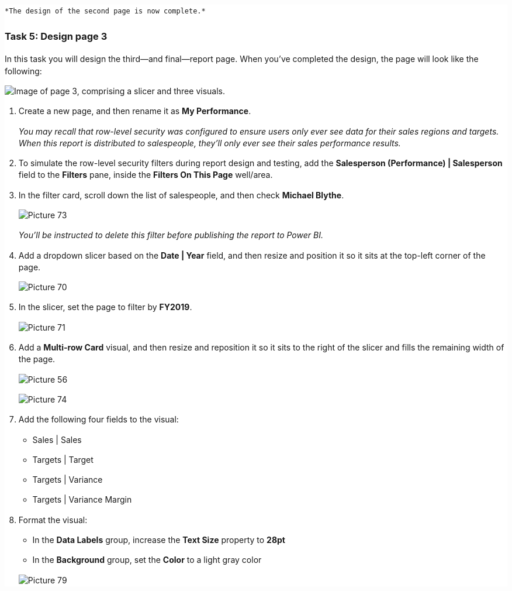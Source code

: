 	*The design of the second page is now complete.*

### **Task 5: Design page 3**

In this task you will design the third—and final—report page. When you’ve completed the design, the page will look like the following:

![Image of page 3, comprising a slicer and three visuals.](Linked_image_Files/07-design-report-in-power-bi-desktop_image47.png)

1. Create a new page, and then rename it as **My Performance**.

	*You may recall that row-level security was configured to ensure users only ever see data for their sales regions and targets. When this report is distributed to salespeople, they’ll only ever see their sales performance results.*

2. To simulate the row-level security filters during report design and testing, add the **Salesperson (Performance) | Salesperson** field to the **Filters** pane, inside the **Filters On This Page** well/area.

3. In the filter card, scroll down the list of salespeople, and then check **Michael Blythe**.

	![Picture 73](Linked_image_Files/07-design-report-in-power-bi-desktop_image48.png)

	*You’ll be instructed to delete this filter before publishing the report to Power BI.*

4. Add a dropdown slicer based on the **Date | Year** field, and then resize and position it so it sits at the top-left corner of the page.

	![Picture 70](Linked_image_Files/07-design-report-in-power-bi-desktop_image49.png)

5. In the slicer, set the page to filter by **FY2019**.

	![Picture 71](Linked_image_Files/07-design-report-in-power-bi-desktop_image50.png)

6. Add a **Multi-row Card** visual, and then resize and reposition it so it sits to the right of the slicer and fills the remaining width of the page.

	![Picture 56](Linked_image_Files/07-design-report-in-power-bi-desktop_image51.png)

	![Picture 74](Linked_image_Files/07-design-report-in-power-bi-desktop_image52.png)

7. Add the following four fields to the visual:

	- Sales | Sales

	- Targets | Target

	- Targets | Variance

	- Targets | Variance Margin

8. Format the visual:

	- In the **Data Labels** group, increase the **Text Size** property to **28pt**

	- In the **Background** group, set the **Color** to a light gray color

	![Picture 79](Linked_image_Files/07-design-report-in-power-bi-desktop_image53.png)
